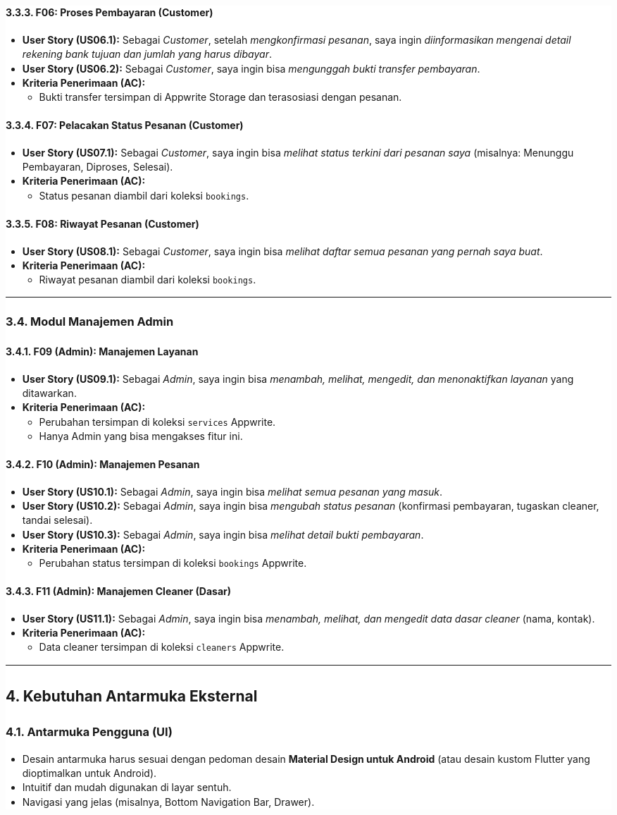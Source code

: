 #### 3.3.3. F06: Proses Pembayaran (Customer)
*   **User Story (US06.1):** Sebagai *Customer*, setelah *mengkonfirmasi pesanan*, saya ingin *diinformasikan mengenai detail rekening bank tujuan dan jumlah yang harus dibayar*.
*   **User Story (US06.2):** Sebagai *Customer*, saya ingin bisa *mengunggah bukti transfer pembayaran*.
*   **Kriteria Penerimaan (AC):**
    *   Bukti transfer tersimpan di Appwrite Storage dan terasosiasi dengan pesanan.

#### 3.3.4. F07: Pelacakan Status Pesanan (Customer)
*   **User Story (US07.1):** Sebagai *Customer*, saya ingin bisa *melihat status terkini dari pesanan saya* (misalnya: Menunggu Pembayaran, Diproses, Selesai).
*   **Kriteria Penerimaan (AC):**
    *   Status pesanan diambil dari koleksi `bookings`.

#### 3.3.5. F08: Riwayat Pesanan (Customer)
*   **User Story (US08.1):** Sebagai *Customer*, saya ingin bisa *melihat daftar semua pesanan yang pernah saya buat*.
*   **Kriteria Penerimaan (AC):**
    *   Riwayat pesanan diambil dari koleksi `bookings`.

---

### 3.4. Modul Manajemen Admin

#### 3.4.1. F09 (Admin): Manajemen Layanan
*   **User Story (US09.1):** Sebagai *Admin*, saya ingin bisa *menambah, melihat, mengedit, dan menonaktifkan layanan* yang ditawarkan.
*   **Kriteria Penerimaan (AC):**
    *   Perubahan tersimpan di koleksi `services` Appwrite.
    *   Hanya Admin yang bisa mengakses fitur ini.

#### 3.4.2. F10 (Admin): Manajemen Pesanan
*   **User Story (US10.1):** Sebagai *Admin*, saya ingin bisa *melihat semua pesanan yang masuk*.
*   **User Story (US10.2):** Sebagai *Admin*, saya ingin bisa *mengubah status pesanan* (konfirmasi pembayaran, tugaskan cleaner, tandai selesai).
*   **User Story (US10.3):** Sebagai *Admin*, saya ingin bisa *melihat detail bukti pembayaran*.
*   **Kriteria Penerimaan (AC):**
    *   Perubahan status tersimpan di koleksi `bookings` Appwrite.

#### 3.4.3. F11 (Admin): Manajemen Cleaner (Dasar)
*   **User Story (US11.1):** Sebagai *Admin*, saya ingin bisa *menambah, melihat, dan mengedit data dasar cleaner* (nama, kontak).
*   **Kriteria Penerimaan (AC):**
    *   Data cleaner tersimpan di koleksi `cleaners` Appwrite.

---

## 4. Kebutuhan Antarmuka Eksternal

### 4.1. Antarmuka Pengguna (UI)
*   Desain antarmuka harus sesuai dengan pedoman desain **Material Design untuk Android** (atau desain kustom Flutter yang dioptimalkan untuk Android).
*   Intuitif dan mudah digunakan di layar sentuh.
*   Navigasi yang jelas (misalnya, Bottom Navigation Bar, Drawer).
